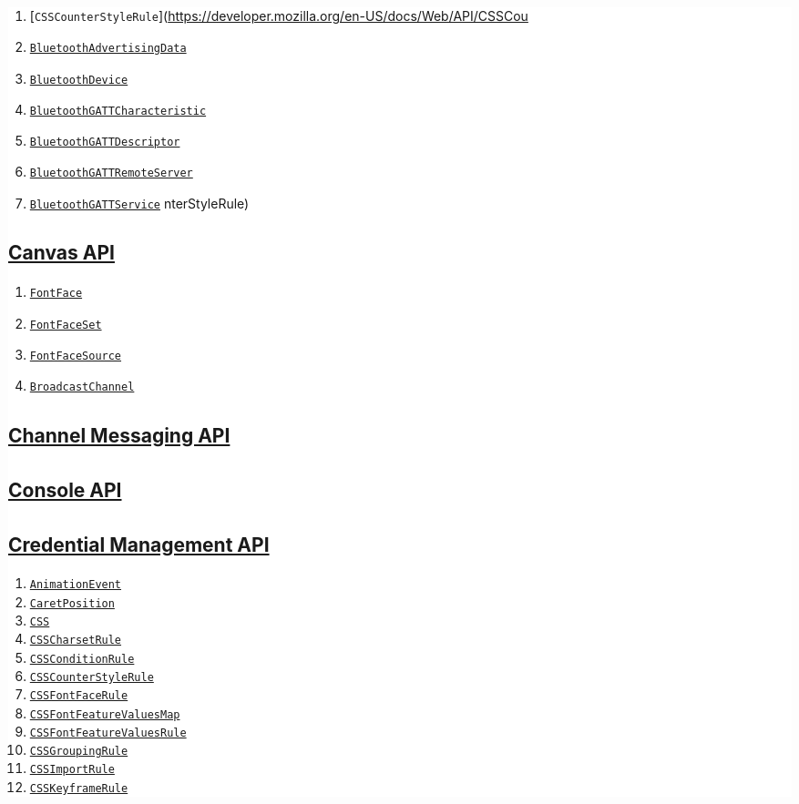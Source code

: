 1.  [`CSSCounterStyleRule`](https://developer.mozilla.org/en-US/docs/Web/API/CSSCou

1.  [`BluetoothAdvertisingData`](https://developer.mozilla.org/en-US/docs/Web/API/BluetoothAdvertisingData)
2.  [`BluetoothDevice`](https://developer.mozilla.org/en-US/docs/Web/API/BluetoothDevice)
3.  [`BluetoothGATTCharacteristic`](https://developer.mozilla.org/en-US/docs/Web/API/BluetoothGATTCharacteristic)
4.  [`BluetoothGATTDescriptor`](https://developer.mozilla.org/en-US/docs/Web/API/BluetoothGATTDescriptor)
5.  [`BluetoothGATTRemoteServer`](https://developer.mozilla.org/en-US/docs/Web/API/BluetoothGATTRemoteServer)
6.  [`BluetoothGATTService`](https://developer.mozilla.org/en-US/docs/Web/API/BluetoothGATTService)
nterStyleRule)

## [Canvas API](https://developer.mozilla.org/ru/docs/Web/API/Canvas_API)

1.  [`FontFace`](https://developer.mozilla.org/en-US/docs/Web/API/FontFace)
2.  [`FontFaceSet`](https://developer.mozilla.org/en-US/docs/Web/API/FontFaceSet)
3.  [`FontFaceSource`](https://developer.mozilla.org/en-US/docs/Web/API/FontFaceSource)

1.  [`BroadcastChannel`](https://developer.mozilla.org/en-US/docs/Web/API/BroadcastChannel)
## [Channel Messaging API](https://developer.mozilla.org/ru/docs/Web/API/Channel_Messaging_API)
## [Console API](https://developer.mozilla.org/ru/docs/Web/API/Console_API)
## [Credential Management API](https://developer.mozilla.org/ru/docs/Web/API/Credential_Management_API)


1.    [`AnimationEvent`](https://developer.mozilla.org/ru/docs/Web/API/AnimationEvent "AnimationEvent - это интерфейс представляющий события, содержащии информацию, связанную с анимацией.")
2.    [`CaretPosition`](https://developer.mozilla.org/ru/docs/Web/API/CaretPosition "Документация об этом ещё не написана; пожалуйста, поспособствуйте её написанию!")
3.    [`CSS`](https://developer.mozilla.org/ru/docs/Web/API/CSS "Интерфейс CSS имеет полезные CSS-связанные методы. нет объекта реализованного с этим интерфейсом: он содержит только статичиские методы и, следовательно, является утилитарным интерфейсом.")
4.    [`CSSCharsetRule`](https://developer.mozilla.org/ru/docs/Web/API/CSSCharsetRule "Документация об этом ещё не написана; пожалуйста, поспособствуйте её написанию!")
5.    [`CSSConditionRule`](https://developer.mozilla.org/ru/docs/Web/API/CSSConditionRule "An object implementing the CSSConditionRule interface represents a single condition CSS at-rule, which consists of a condition and a statement block. It is a child of CSSGroupingRule.")
6.    [`CSSCounterStyleRule`](https://developer.mozilla.org/ru/docs/Web/API/CSSCounterStyleRule "Документация об этом ещё не написана; пожалуйста, поспособствуйте её написанию!")
7.    [`CSSFontFaceRule`](https://developer.mozilla.org/ru/docs/Web/API/CSSFontFaceRule "Документация об этом ещё не написана; пожалуйста, поспособствуйте её написанию!")
8.    [`CSSFontFeatureValuesMap`](https://developer.mozilla.org/ru/docs/Web/API/CSSFontFeatureValuesMap "Документация об этом ещё не написана; пожалуйста, поспособствуйте её написанию!")
9.    [`CSSFontFeatureValuesRule`](https://developer.mozilla.org/ru/docs/Web/API/CSSFontFeatureValuesRule "Документация об этом ещё не написана; пожалуйста, поспособствуйте её написанию!")
10.    [`CSSGroupingRule`](https://developer.mozilla.org/ru/docs/Web/API/CSSGroupingRule "Документация об этом ещё не написана; пожалуйста, поспособствуйте её написанию!")
11.    [`CSSImportRule`](https://developer.mozilla.org/ru/docs/Web/API/CSSImportRule "Документация об этом ещё не написана; пожалуйста, поспособствуйте её написанию!")
12.    [`CSSKeyframeRule`](https://developer.mozilla.org/ru/docs/Web/API/CSSKeyframeRule "Документация об этом ещё не написана; пожалуйста, поспособствуйте её написанию!")
